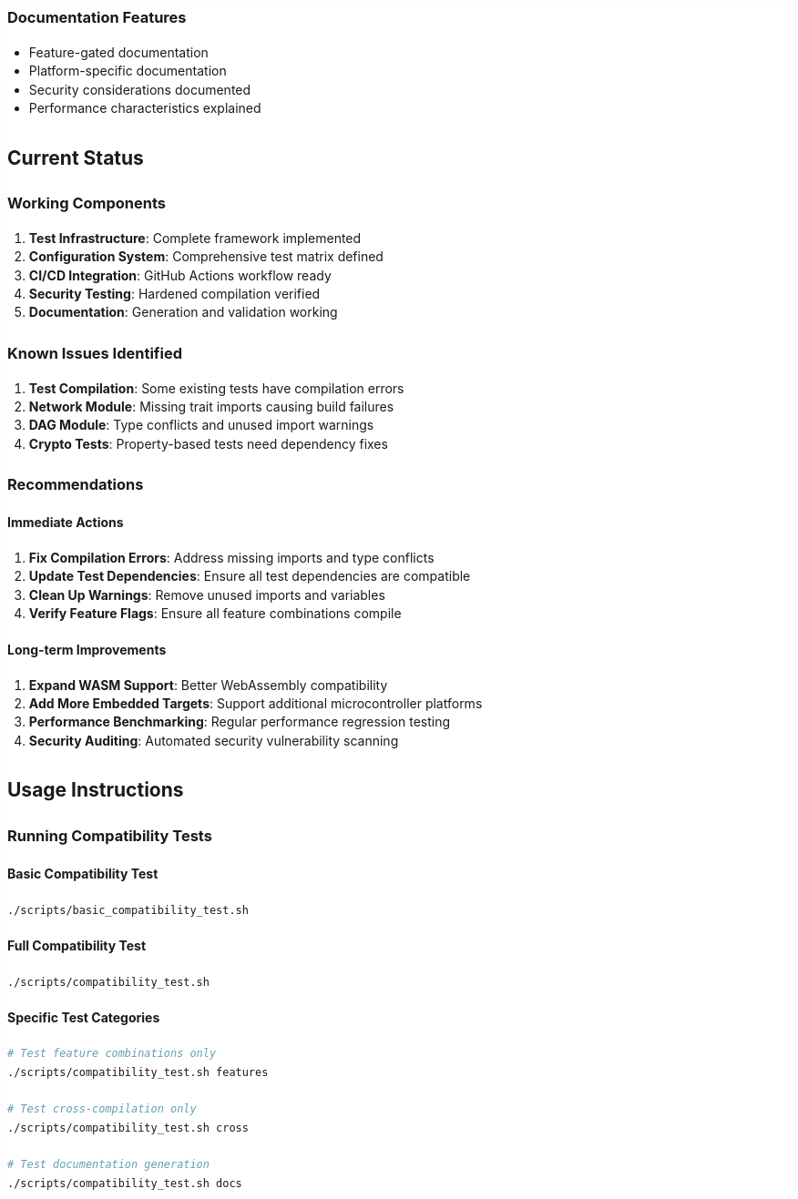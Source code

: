 ### Documentation Features
- Feature-gated documentation
- Platform-specific documentation
- Security considerations documented
- Performance characteristics explained

## Current Status

### Working Components
1. **Test Infrastructure**: Complete framework implemented
2. **Configuration System**: Comprehensive test matrix defined
3. **CI/CD Integration**: GitHub Actions workflow ready
4. **Security Testing**: Hardened compilation verified
5. **Documentation**: Generation and validation working

### Known Issues Identified
1. **Test Compilation**: Some existing tests have compilation errors
2. **Network Module**: Missing trait imports causing build failures
3. **DAG Module**: Type conflicts and unused import warnings
4. **Crypto Tests**: Property-based tests need dependency fixes

### Recommendations

#### Immediate Actions
1. **Fix Compilation Errors**: Address missing imports and type conflicts
2. **Update Test Dependencies**: Ensure all test dependencies are compatible
3. **Clean Up Warnings**: Remove unused imports and variables
4. **Verify Feature Flags**: Ensure all feature combinations compile

#### Long-term Improvements
1. **Expand WASM Support**: Better WebAssembly compatibility
2. **Add More Embedded Targets**: Support additional microcontroller platforms
3. **Performance Benchmarking**: Regular performance regression testing
4. **Security Auditing**: Automated security vulnerability scanning

## Usage Instructions

### Running Compatibility Tests

#### Basic Compatibility Test
```bash
./scripts/basic_compatibility_test.sh
```

#### Full Compatibility Test
```bash
./scripts/compatibility_test.sh
```

#### Specific Test Categories
```bash
# Test feature combinations only
./scripts/compatibility_test.sh features

# Test cross-compilation only
./scripts/compatibility_test.sh cross

# Test documentation generation
./scripts/compatibility_test.sh docs
```
